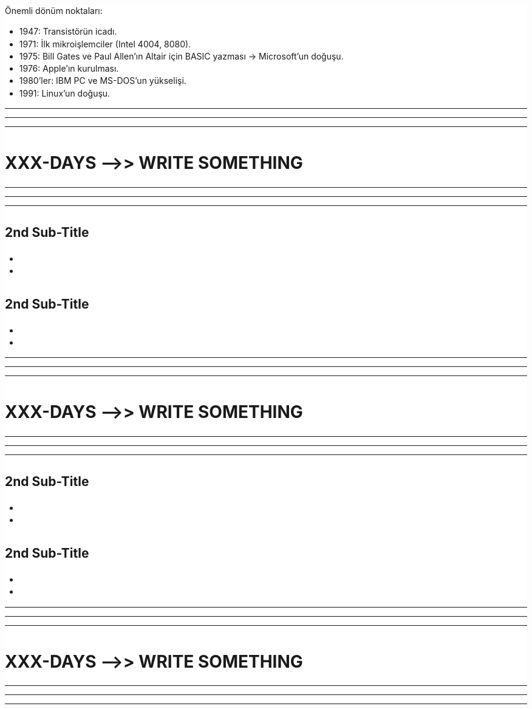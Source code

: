 Önemli dönüm noktaları:
- 1947: Transistörün icadı.
- 1971: İlk mikroişlemciler (Intel 4004, 8080).
- 1975: Bill Gates ve Paul Allen’ın Altair için BASIC yazması → Microsoft’un doğuşu.
- 1976: Apple’ın kurulması.
- 1980’ler: IBM PC ve MS-DOS’un yükselişi.
- 1991: Linux’un doğuşu.

********************************************************************************
********************************************************************************
********************************************************************************
# XXX-DAYS -->> WRITE SOMETHING
********************************************************************************
********************************************************************************
********************************************************************************

## 2nd Sub-Title
- 
- 


## 2nd Sub-Title
- 
- 

********************************************************************************
********************************************************************************
********************************************************************************
# XXX-DAYS -->> WRITE SOMETHING
********************************************************************************
********************************************************************************
********************************************************************************

## 2nd Sub-Title
- 
- 


## 2nd Sub-Title
- 
- 

********************************************************************************
********************************************************************************
********************************************************************************
# XXX-DAYS -->> WRITE SOMETHING
********************************************************************************
********************************************************************************
********************************************************************************
